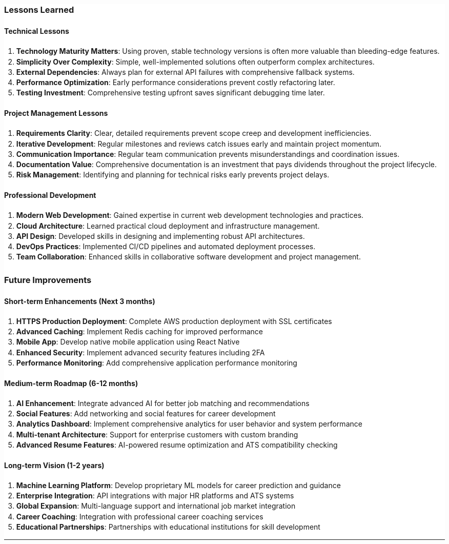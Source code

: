 ### Lessons Learned

#### Technical Lessons
1. **Technology Maturity Matters**: Using proven, stable technology versions is often more valuable than bleeding-edge features.
2. **Simplicity Over Complexity**: Simple, well-implemented solutions often outperform complex architectures.
3. **External Dependencies**: Always plan for external API failures with comprehensive fallback systems.
4. **Performance Optimization**: Early performance considerations prevent costly refactoring later.
5. **Testing Investment**: Comprehensive testing upfront saves significant debugging time later.

#### Project Management Lessons
1. **Requirements Clarity**: Clear, detailed requirements prevent scope creep and development inefficiencies.
2. **Iterative Development**: Regular milestones and reviews catch issues early and maintain project momentum.
3. **Communication Importance**: Regular team communication prevents misunderstandings and coordination issues.
4. **Documentation Value**: Comprehensive documentation is an investment that pays dividends throughout the project lifecycle.
5. **Risk Management**: Identifying and planning for technical risks early prevents project delays.

#### Professional Development
1. **Modern Web Development**: Gained expertise in current web development technologies and practices.
2. **Cloud Architecture**: Learned practical cloud deployment and infrastructure management.
3. **API Design**: Developed skills in designing and implementing robust API architectures.
4. **DevOps Practices**: Implemented CI/CD pipelines and automated deployment processes.
5. **Team Collaboration**: Enhanced skills in collaborative software development and project management.

### Future Improvements

#### Short-term Enhancements (Next 3 months)
1. **HTTPS Production Deployment**: Complete AWS production deployment with SSL certificates
2. **Advanced Caching**: Implement Redis caching for improved performance
3. **Mobile App**: Develop native mobile application using React Native
4. **Enhanced Security**: Implement advanced security features including 2FA
5. **Performance Monitoring**: Add comprehensive application performance monitoring

#### Medium-term Roadmap (6-12 months)
1. **AI Enhancement**: Integrate advanced AI for better job matching and recommendations
2. **Social Features**: Add networking and social features for career development
3. **Analytics Dashboard**: Implement comprehensive analytics for user behavior and system performance
4. **Multi-tenant Architecture**: Support for enterprise customers with custom branding
5. **Advanced Resume Features**: AI-powered resume optimization and ATS compatibility checking

#### Long-term Vision (1-2 years)
1. **Machine Learning Platform**: Develop proprietary ML models for career prediction and guidance
2. **Enterprise Integration**: API integrations with major HR platforms and ATS systems
3. **Global Expansion**: Multi-language support and international job market integration
4. **Career Coaching**: Integration with professional career coaching services
5. **Educational Partnerships**: Partnerships with educational institutions for skill development

---